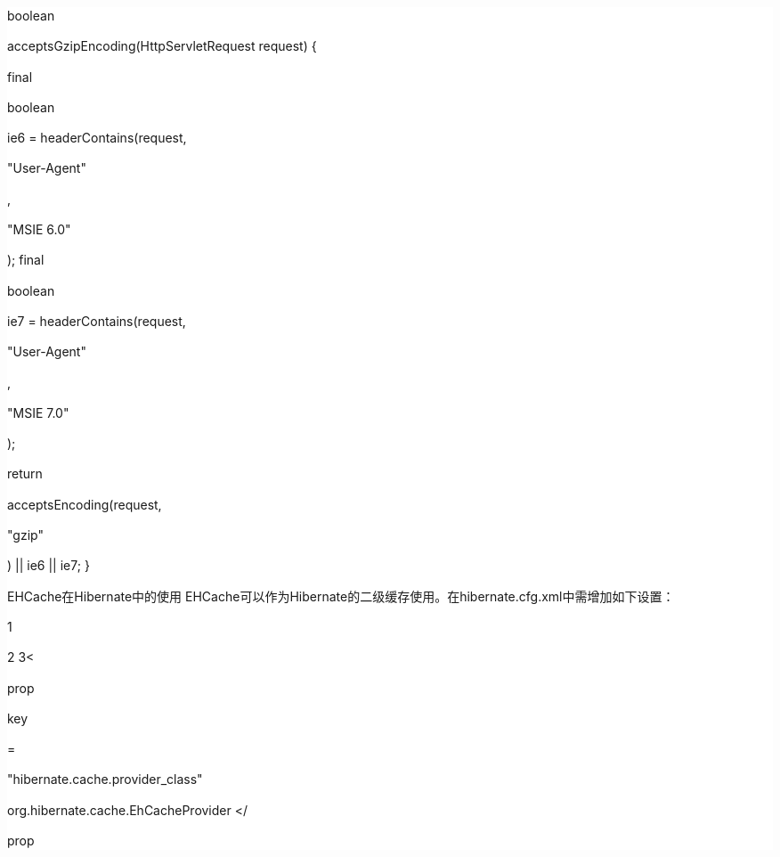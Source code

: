 boolean

acceptsGzipEncoding(HttpServletRequest request) {

final

boolean

ie6 = headerContains(request,

"User-Agent"

,

"MSIE 6.0"

);
final

boolean

ie7 = headerContains(request,

"User-Agent"

,

"MSIE 7.0"

);

return

acceptsEncoding(request,

"gzip"

) || ie6 || ie7;
}

EHCache在Hibernate中的使用
EHCache可以作为Hibernate的二级缓存使用。在hibernate.cfg.xml中需增加如下设置：

1

2
3<

prop

key

=

"hibernate.cache.provider_class"

>

org.hibernate.cache.EhCacheProvider
</

prop

>
